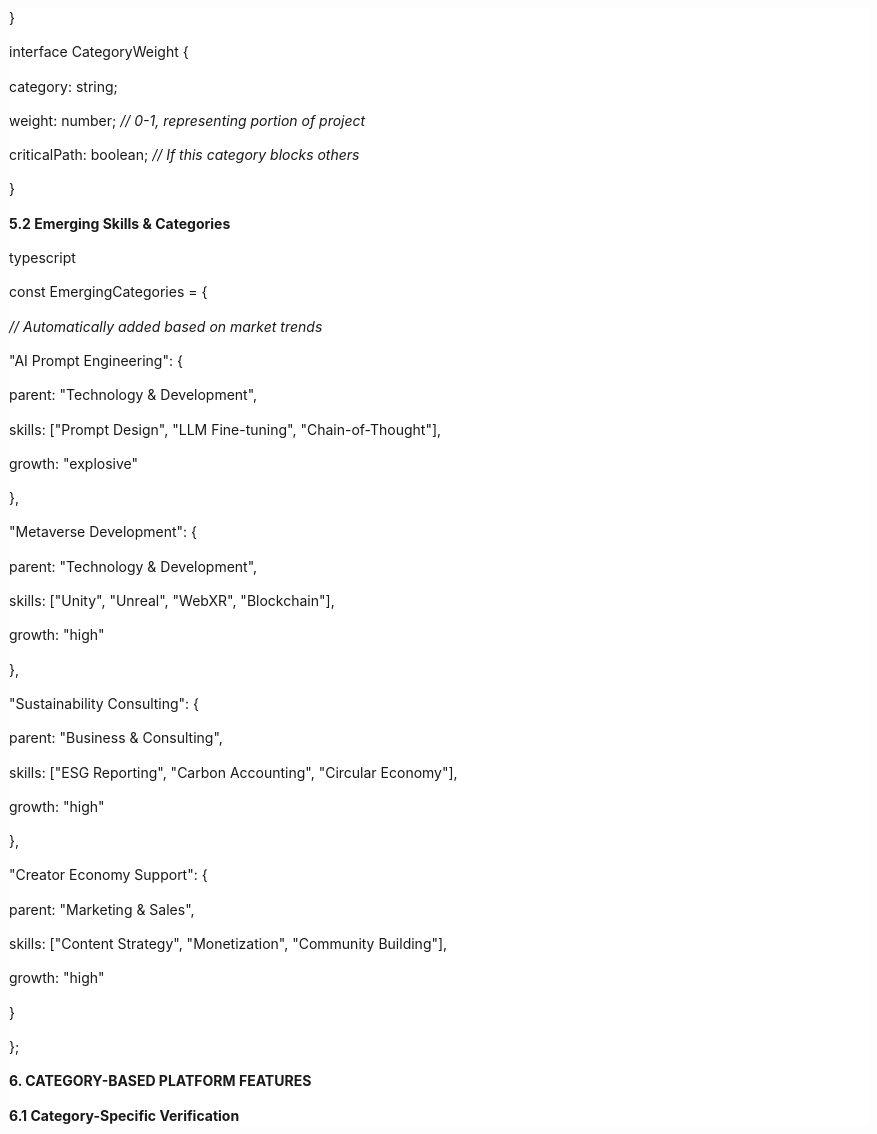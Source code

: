 }

interface CategoryWeight {

category: string;

weight: number; _// 0-1, representing portion of project_

criticalPath: boolean; _// If this category blocks others_

}

**5.2 Emerging Skills & Categories**

typescript

const EmergingCategories = {

_// Automatically added based on market trends_

"AI Prompt Engineering": {

parent: "Technology & Development",

skills: \["Prompt Design", "LLM Fine-tuning", "Chain-of-Thought"\],

growth: "explosive"

},

"Metaverse Development": {

parent: "Technology & Development",

skills: \["Unity", "Unreal", "WebXR", "Blockchain"\],

growth: "high"

},

"Sustainability Consulting": {

parent: "Business & Consulting",

skills: \["ESG Reporting", "Carbon Accounting", "Circular Economy"\],

growth: "high"

},

"Creator Economy Support": {

parent: "Marketing & Sales",

skills: \["Content Strategy", "Monetization", "Community Building"\],

growth: "high"

}

};

**6\. CATEGORY-BASED PLATFORM FEATURES**

**6.1 Category-Specific Verification**
